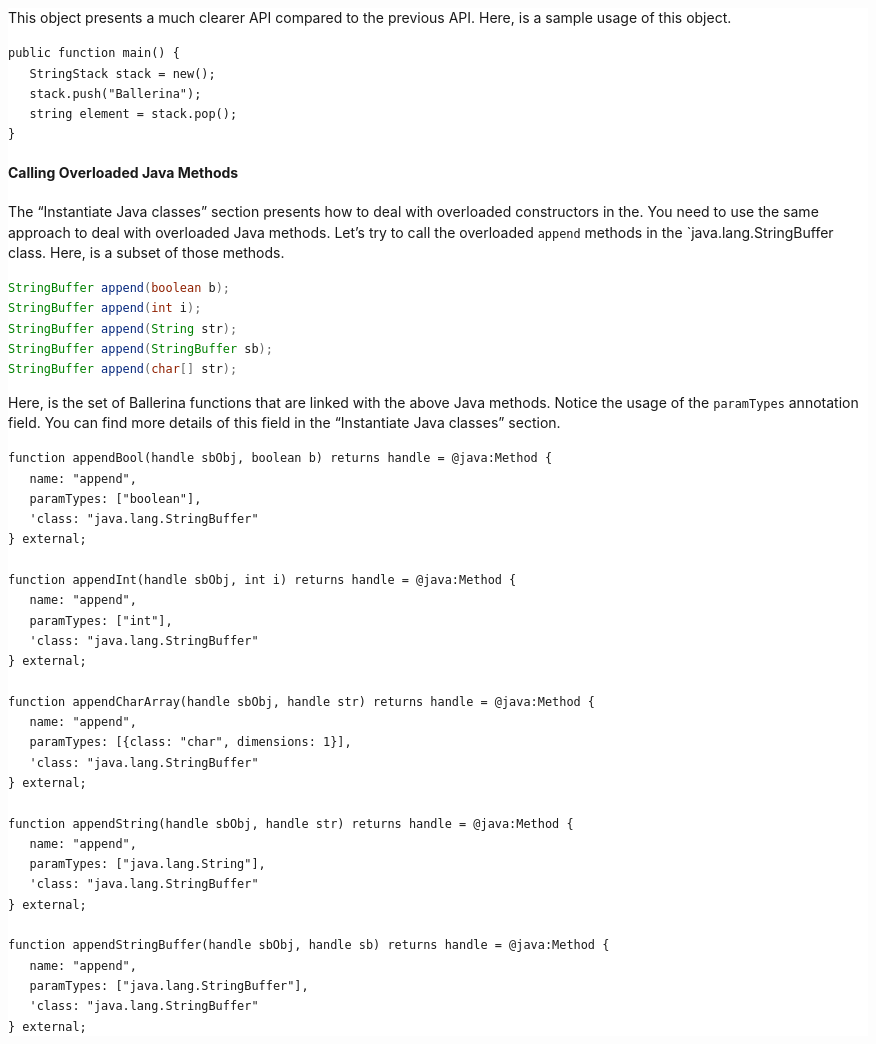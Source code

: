 This object presents a much clearer API compared to the previous API. Here, is a sample usage of this object. 

```ballerina
public function main() {
   StringStack stack = new();
   stack.push("Ballerina");   
   string element = stack.pop();
}
```

#### Calling Overloaded Java Methods
The “Instantiate Java classes” section presents how to deal with overloaded constructors in the. You need to use the same approach to deal with overloaded Java methods. Let’s try to call the overloaded `append` methods in the `java.lang.StringBuffer class. Here, is a subset of those methods. 

```java
StringBuffer append(boolean b);
StringBuffer append(int i);
StringBuffer append(String str);
StringBuffer append(StringBuffer sb);
StringBuffer append(char[] str);
```

Here, is the set of Ballerina functions that are linked with the above Java methods. Notice the usage of the `paramTypes` annotation field. You can find more details of this field in the “Instantiate Java classes” section. 

```ballerina
function appendBool(handle sbObj, boolean b) returns handle = @java:Method {
   name: "append",
   paramTypes: ["boolean"],
   'class: "java.lang.StringBuffer"
} external;

function appendInt(handle sbObj, int i) returns handle = @java:Method {
   name: "append",
   paramTypes: ["int"],
   'class: "java.lang.StringBuffer"
} external;

function appendCharArray(handle sbObj, handle str) returns handle = @java:Method {
   name: "append",
   paramTypes: [{class: "char", dimensions: 1}],
   'class: "java.lang.StringBuffer"
} external;

function appendString(handle sbObj, handle str) returns handle = @java:Method {
   name: "append",
   paramTypes: ["java.lang.String"],
   'class: "java.lang.StringBuffer"
} external;

function appendStringBuffer(handle sbObj, handle sb) returns handle = @java:Method {
   name: "append",
   paramTypes: ["java.lang.StringBuffer"],
   'class: "java.lang.StringBuffer"
} external;
```

